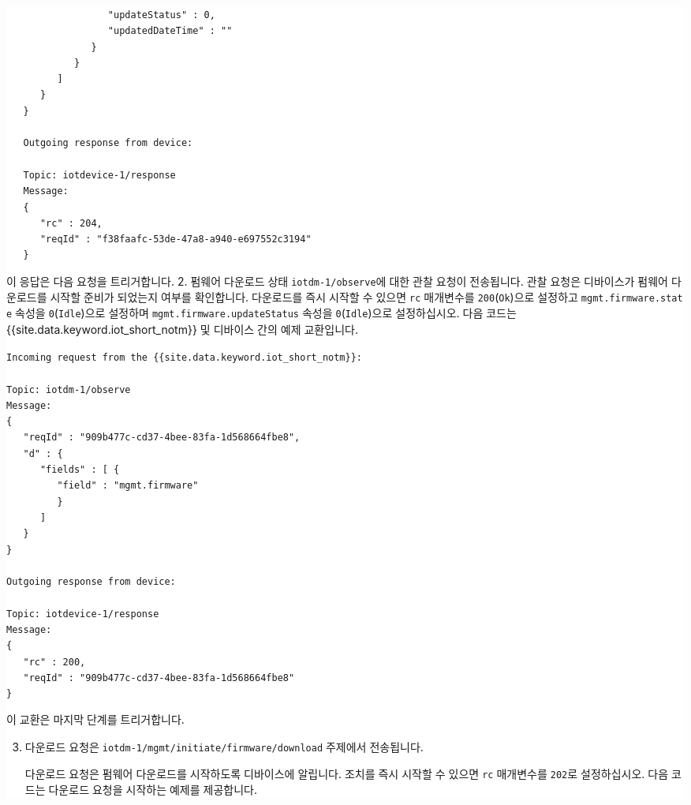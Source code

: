 ```
                  "updateStatus" : 0,
                  "updatedDateTime" : ""
               }
            }
         ]
      }
   }

   Outgoing response from device:

   Topic: iotdevice-1/response
   Message:
   {
      "rc" : 204,
      "reqId" : "f38faafc-53de-47a8-a940-e697552c3194"
   }
   ```
이 응답은 다음 요청을 트리거합니다.
2. 펌웨어 다운로드 상태 `iotdm-1/observe`에 대한 관찰 요청이 전송됩니다.
관찰 요청은 디바이스가 펌웨어 다운로드를 시작할 준비가 되었는지 여부를 확인합니다. 다운로드를 즉시 시작할 수 있으면 `rc` 매개변수를 `200`(`Ok`)으로 설정하고 `mgmt.firmware.state` 속성을 `0`(`Idle`)으로 설정하며 `mgmt.firmware.updateStatus` 속성을 `0`(`Idle`)으로 설정하십시오. 다음 코드는 {{site.data.keyword.iot_short_notm}} 및 디바이스 간의 예제 교환입니다. 
   ```
   Incoming request from the {{site.data.keyword.iot_short_notm}}:

   Topic: iotdm-1/observe
   Message:
   {
      "reqId" : "909b477c-cd37-4bee-83fa-1d568664fbe8",
      "d" : {
         "fields" : [ {
            "field" : "mgmt.firmware"
            }
         ]
      }
   }

   Outgoing response from device:

   Topic: iotdevice-1/response
   Message:
   {
      "rc" : 200,
      "reqId" : "909b477c-cd37-4bee-83fa-1d568664fbe8"
   }
   ```
이 교환은 마지막 단계를 트리거합니다.   

3. 다운로드 요청은 `iotdm-1/mgmt/initiate/firmware/download` 주제에서 전송됩니다. 

   다운로드 요청은 펌웨어 다운로드를 시작하도록 디바이스에 알립니다. 조치를 즉시 시작할 수 있으면 `rc` 매개변수를 `202`로 설정하십시오. 다음 코드는 다운로드 요청을 시작하는 예제를 제공합니다. 
